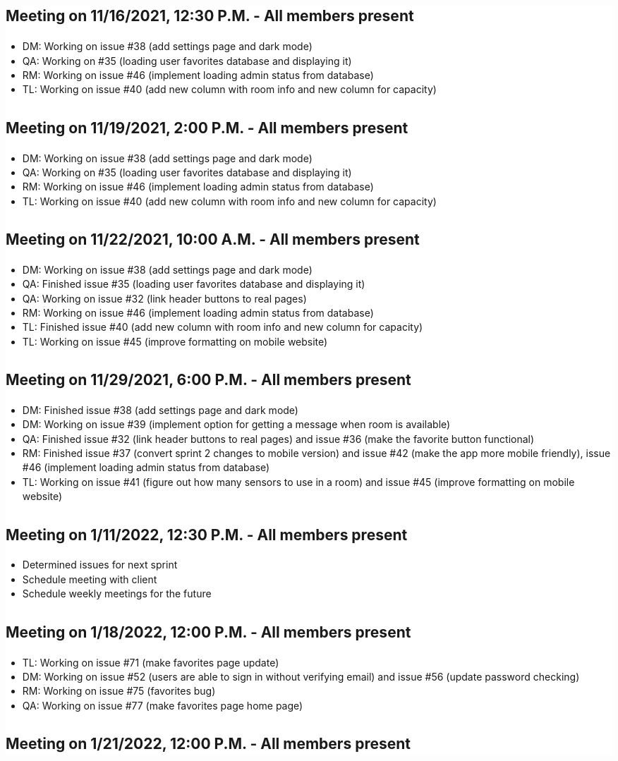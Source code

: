 ## Meeting on 11/16/2021, 12:30 P.M. - All members present

* DM: Working on issue #38 (add settings page and dark mode)
* QA: Working on #35 (loading user favorites database and displaying it)
* RM: Working on issue #46 (implement loading admin status from database)
* TL: Working on issue #40 (add new column with room info and new column for capacity)

## Meeting on 11/19/2021, 2:00 P.M. - All members present

* DM: Working on issue #38 (add settings page and dark mode)
* QA: Working on #35 (loading user favorites database and displaying it)
* RM: Working on issue #46 (implement loading admin status from database)
* TL: Working on issue #40 (add new column with room info and new column for capacity)

## Meeting on 11/22/2021, 10:00 A.M. - All members present

* DM: Working on issue #38 (add settings page and dark mode)
* QA: Finished issue #35 (loading user favorites database and displaying it)
* QA: Working on issue #32 (link header buttons to real pages)
* RM: Working on issue #46 (implement loading admin status from database)
* TL: Finished issue #40 (add new column with room info and new column for capacity)
* TL: Working on issue #45 (improve formatting on mobile website)

## Meeting on 11/29/2021, 6:00 P.M. - All members present

* DM: Finished issue #38 (add settings page and dark mode)
* DM: Working on issue #39 (implement option for getting a message when room is available)
* QA: Finished issue #32 (link header buttons to real pages) and issue #36 (make the favorite button functional)
* RM: Finished issue #37 (convert sprint 2 changes to mobile version) and issue #42 (make the app more mobile friendly), issue #46 (implement loading admin status from database)
* TL: Working on issue #41 (figure out how many sensors to use in a room) and issue #45 (improve formatting on mobile website)

## Meeting on 1/11/2022, 12:30 P.M. - All members present

* Determined issues for next sprint
* Schedule meeting with client
* Schedule weekly meetings for the future

## Meeting on 1/18/2022, 12:00 P.M. - All members present

* TL: Working on issue #71 (make favorites page update)
* DM: Working on issue #52 (users are able to sign in without verifying email) and issue #56 (update password checking)
* RM: Working on issue #75 (favorites bug)
* QA: Working on issue #77 (make favorites page home page)

## Meeting on 1/21/2022, 12:00 P.M. - All members present
